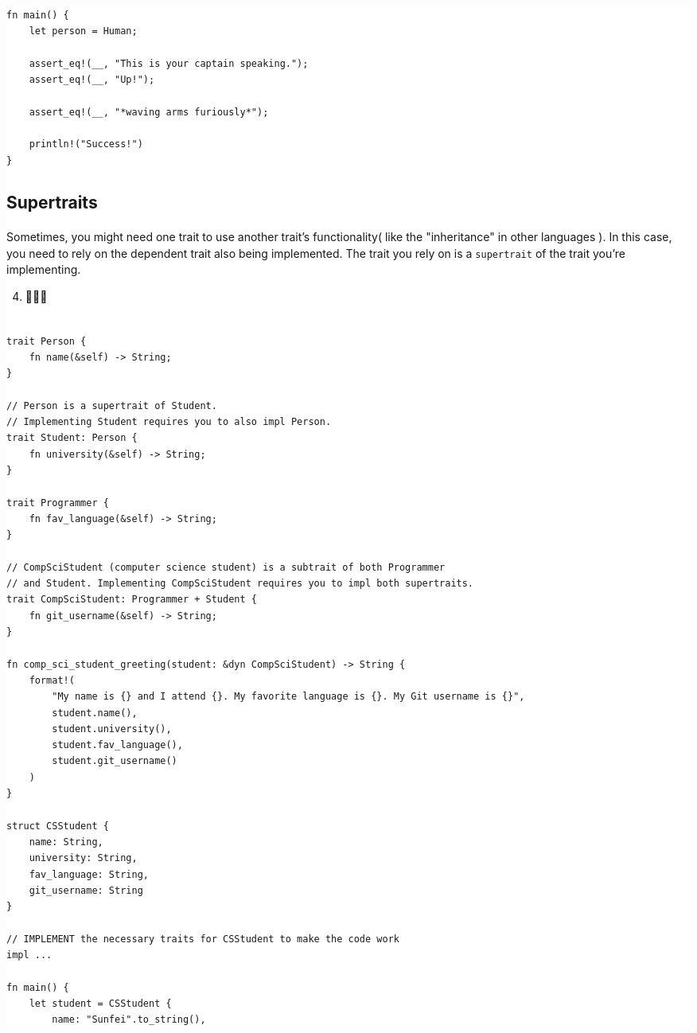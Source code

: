 ```rust,editable
fn main() {
    let person = Human;

    assert_eq!(__, "This is your captain speaking.");
    assert_eq!(__, "Up!");

    assert_eq!(__, "*waving arms furiously*");

    println!("Success!")
}
```

## Supertraits
Sometimes, you might need one trait to use another trait’s functionality( like the "inheritance" in other languages ). In this case, you need to rely on the dependent trait also being implemented. The trait you rely on is a `supertrait` of the trait you’re implementing.

4. 🌟🌟🌟
```rust,editable

trait Person {
    fn name(&self) -> String;
}

// Person is a supertrait of Student.
// Implementing Student requires you to also impl Person.
trait Student: Person {
    fn university(&self) -> String;
}

trait Programmer {
    fn fav_language(&self) -> String;
}

// CompSciStudent (computer science student) is a subtrait of both Programmer 
// and Student. Implementing CompSciStudent requires you to impl both supertraits.
trait CompSciStudent: Programmer + Student {
    fn git_username(&self) -> String;
}

fn comp_sci_student_greeting(student: &dyn CompSciStudent) -> String {
    format!(
        "My name is {} and I attend {}. My favorite language is {}. My Git username is {}",
        student.name(),
        student.university(),
        student.fav_language(),
        student.git_username()
    )
}

struct CSStudent {
    name: String,
    university: String,
    fav_language: String,
    git_username: String
}

// IMPLEMENT the necessary traits for CSStudent to make the code work
impl ...

fn main() {
    let student = CSStudent {
        name: "Sunfei".to_string(),
```